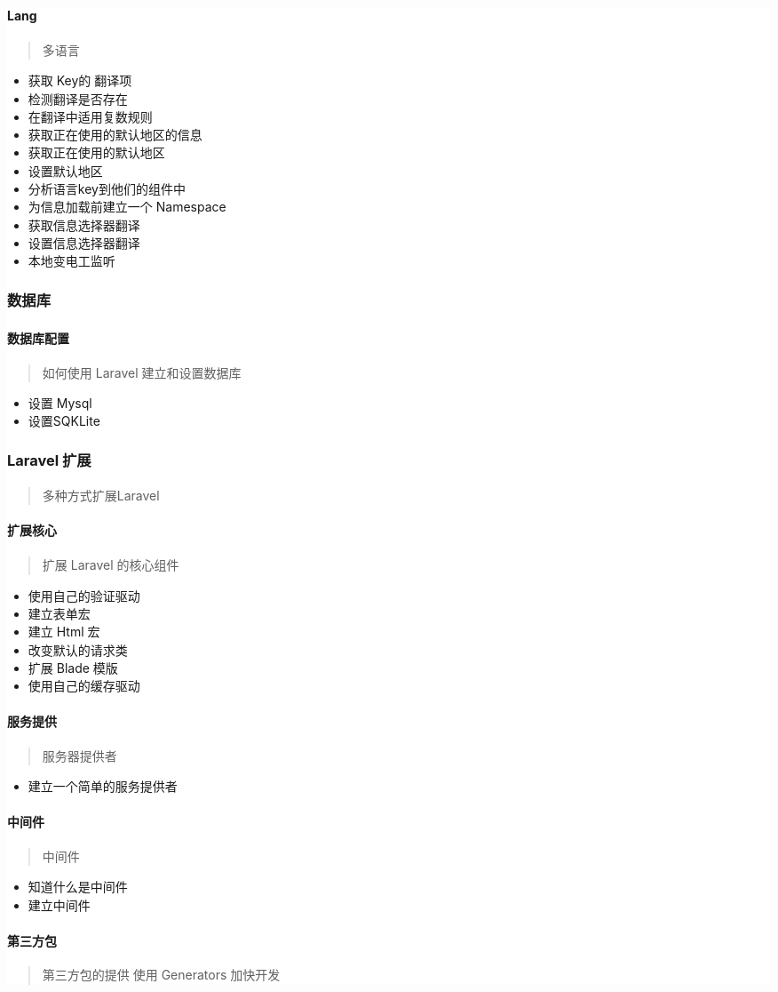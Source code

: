 #### Lang
> 多语言

- 获取 Key的 翻译项
- 检测翻译是否存在
- 在翻译中适用复数规则
- 获取正在使用的默认地区的信息
- 获取正在使用的默认地区
- 设置默认地区
- 分析语言key到他们的组件中
- 为信息加载前建立一个 Namespace
- 获取信息选择器翻译
- 设置信息选择器翻译
- 本地变电工监听

### 数据库

#### 数据库配置
> 如何使用 Laravel 建立和设置数据库

- 设置 Mysql
- 设置SQKLite

### Laravel 扩展
> 多种方式扩展Laravel


#### 扩展核心
> 扩展 Laravel 的核心组件

- 使用自己的验证驱动
- 建立表单宏
- 建立 Html 宏
- 改变默认的请求类
- 扩展 Blade 模版
- 使用自己的缓存驱动

#### 服务提供
> 服务器提供者

- 建立一个简单的服务提供者

#### 中间件
> 中间件

- 知道什么是中间件
- 建立中间件

#### 第三方包
> 第三方包的提供
> 使用 Generators 加快开发

